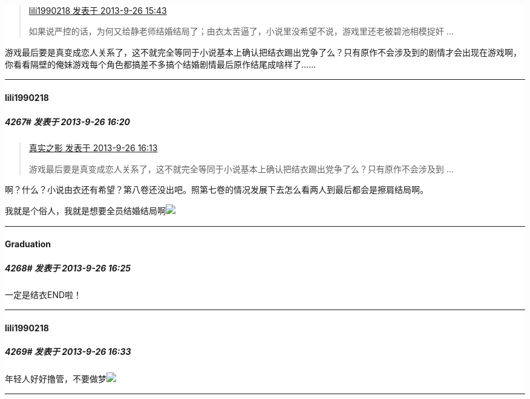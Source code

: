 

<blockquote><a href="httphttps://bbs.saraba1st.com/2b/forum.php?mod=redirect&amp;goto=findpost&amp;pid=23138019&amp;ptid=908099" target="_blank">lili1990218 发表于 2013-9-26 15:43</a>

如果说严控的话，为何又给静老师结婚结局了；由衣太苦逼了，小说里没希望不说，游戏里还老被碧池相模捉奸 ...</blockquote>
游戏最后要是真变成恋人关系了，这不就完全等同于小说基本上确认把结衣踢出党争了么？只有原作不会涉及到的剧情才会出现在游戏啊，你看看隔壁的俺妹游戏每个角色都搞差不多搞个结婚剧情最后原作结尾成啥样了……







-----

####  lili1990218  
##### 4267#       发表于 2013-9-26 16:20



<blockquote><a href="httphttps://bbs.saraba1st.com/2b/forum.php?mod=redirect&amp;goto=findpost&amp;pid=23138329&amp;ptid=908099" target="_blank">真实之影 发表于 2013-9-26 16:13</a>

游戏最后要是真变成恋人关系了，这不就完全等同于小说基本上确认把结衣踢出党争了么？只有原作不会涉及到 ...</blockquote>
啊？什么？小说由衣还有希望？第八卷还没出吧。照第七卷的情况发展下去怎么看两人到最后都会是擦肩结局啊。

我就是个俗人，我就是想要全员结婚结局啊<img src="https://static.saraba1st.com/image/smiley/face/116.gif" referrerpolicy="no-referrer">







-----

####  Graduation  
##### 4268#       发表于 2013-9-26 16:25




一定是结衣END啦！







-----

####  lili1990218  
##### 4269#       发表于 2013-9-26 16:33




年轻人好好撸管，不要做梦<img src="https://static.saraba1st.com/image/smiley/face/91.gif" referrerpolicy="no-referrer">







-----
